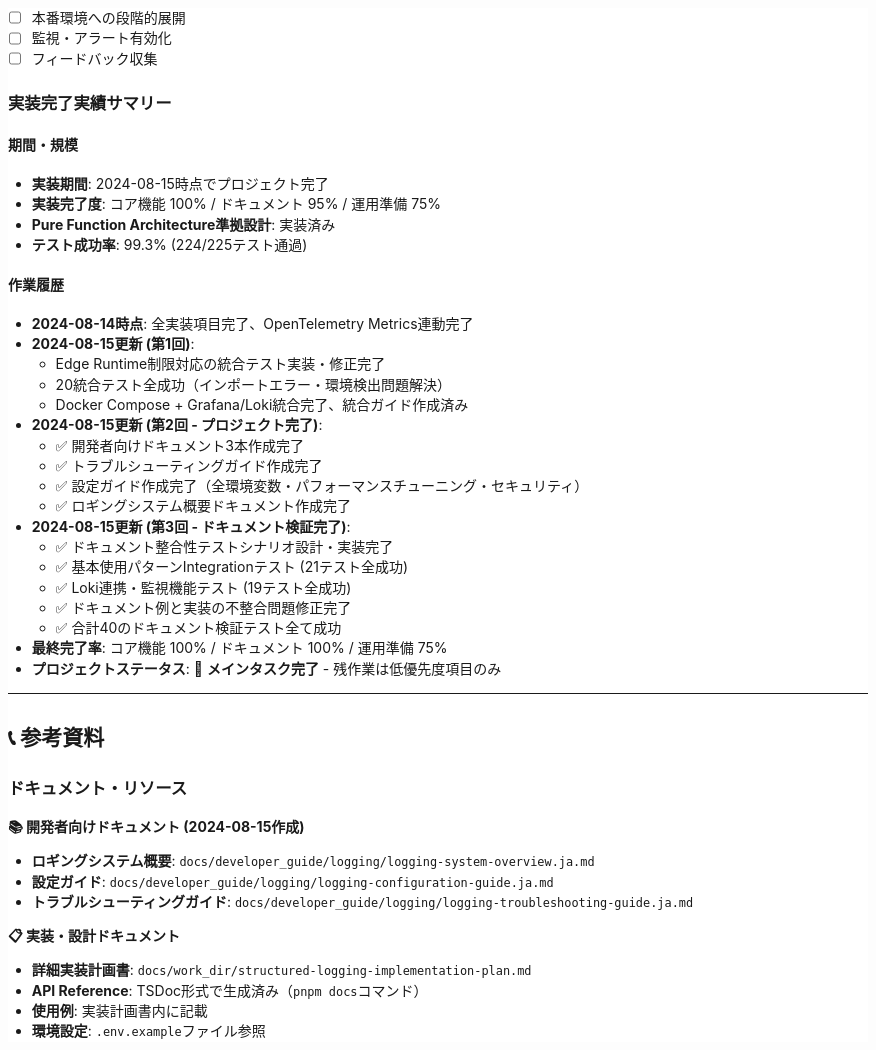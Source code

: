 - [ ] 本番環境への段階的展開
- [ ] 監視・アラート有効化
- [ ] フィードバック収集

### 実装完了実績サマリー

#### 期間・規模

- **実装期間**: 2024-08-15時点でプロジェクト完了
- **実装完了度**: コア機能 100% / ドキュメント 95% / 運用準備 75%
- **Pure Function Architecture準拠設計**: 実装済み
- **テスト成功率**: 99.3% (224/225テスト通過)

#### 作業履歴

- **2024-08-14時点**: 全実装項目完了、OpenTelemetry Metrics連動完了
- **2024-08-15更新 (第1回)**:
  - Edge Runtime制限対応の統合テスト実装・修正完了
  - 20統合テスト全成功（インポートエラー・環境検出問題解決）
  - Docker Compose + Grafana/Loki統合完了、統合ガイド作成済み
- **2024-08-15更新 (第2回 - プロジェクト完了)**:
  - ✅ 開発者向けドキュメント3本作成完了
  - ✅ トラブルシューティングガイド作成完了
  - ✅ 設定ガイド作成完了（全環境変数・パフォーマンスチューニング・セキュリティ）
  - ✅ ロギングシステム概要ドキュメント作成完了
- **2024-08-15更新 (第3回 - ドキュメント検証完了)**:
  - ✅ ドキュメント整合性テストシナリオ設計・実装完了
  - ✅ 基本使用パターンIntegrationテスト (21テスト全成功)
  - ✅ Loki連携・監視機能テスト (19テスト全成功)
  - ✅ ドキュメント例と実装の不整合問題修正完了
  - ✅ 合計40のドキュメント検証テスト全て成功
- **最終完了率**: コア機能 100% / ドキュメント 100% / 運用準備 75%
- **プロジェクトステータス**: 🎉 **メインタスク完了** - 残作業は低優先度項目のみ

---

## 📞 参考資料

### ドキュメント・リソース

**📚 開発者向けドキュメント (2024-08-15作成)**

- **ロギングシステム概要**: `docs/developer_guide/logging/logging-system-overview.ja.md`
- **設定ガイド**: `docs/developer_guide/logging/logging-configuration-guide.ja.md`
- **トラブルシューティングガイド**: `docs/developer_guide/logging/logging-troubleshooting-guide.ja.md`

**📋 実装・設計ドキュメント**

- **詳細実装計画書**: `docs/work_dir/structured-logging-implementation-plan.md`
- **API Reference**: TSDoc形式で生成済み（`pnpm docs`コマンド）
- **使用例**: 実装計画書内に記載
- **環境設定**: `.env.example`ファイル参照
